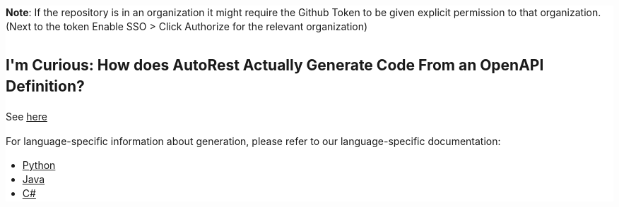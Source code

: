    **Note**: If the repository is in an organization it might require the Github Token to be given explicit permission to that organization.(Next to the token Enable SSO > Click Authorize for the relevant organization)

## I'm Curious: How does AutoRest Actually Generate Code From an OpenAPI Definition?

See [here][how_autorest]

For language-specific information about generation, please refer to our language-specific documentation:

- [Python][python]
- [Java][java]
- [C#][csharp]



[flags]: https://github.com/Azure/autorest/blob/main/docs/generate/flags.md
[openapi_docs]: https://github.com/Azure/autorest/blob/main/docs/openapi/readme.md
[pets_swagger]: https://github.com/Azure/autorest/blob/main/docs/openapi/examples/pets.json
[basic_example]: https://github.com/Azure/autorest/blob/main/docs/generate/examples/basic/readme.md
[pets_v2_swagger]: https://github.com/Azure/autorest/blob/main/docs/openapi/examples/petsv2.json
[tags_readme]: https://github.com/Azure/autorest/blob/main/docs/generate/examples/tags/readme.md
[azure_rest_api_specs]: https://github.com/Azure/azure-rest-api-specs
[mgmt_storage]: https://github.com/Azure/azure-rest-api-specs/tree/master/specification/storage/resource-manager
[how_autorest]: ./how-autorest-generates-code-from-openapi.md
[python]: https://github.com/Azure/autorest.python/tree/autorestv3/docs/generate/readme.md
[java]: https://github.com/Azure/autorest.java/tree/v4/docs/generate/readme.md
[csharp]: https://github.com/Azure/autorest.csharp/tree/feature/v3/readme.md
[azure_sdk_for_python]: https://github.com/Azure/azure-sdk-for-python/tree/master/sdk
[azure_sdk_for_java]: https://github.com/Azure/azure-sdk-for-java/tree/master/sdk
[client]: https://github.com/Azure/autorest/blob/main/docs/client/readme.md
[openapi_introduction]: https://github.com/Azure/autorest/blob/main/docs/openapi/readme.md
[python_multiapi]: https://github.com/Azure/autorest.python/blob/autorestv3/docs/generate/multiapi.md
[mgmt_plane]: https://docs.microsoft.com/en-us/azure/azure-resource-manager/management/control-plane-and-data-plane#control-plane
[directives]: https://github.com/Azure/autorest/blob/main/docs/generate/directives.md
